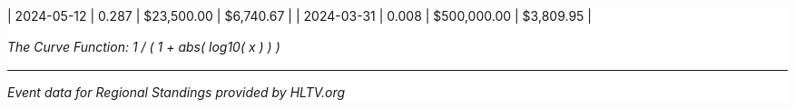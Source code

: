 | 2024-05-12 |      0.287 | $23,500.00     | $6,740.67       |
| 2024-03-31 |      0.008 | $500,000.00    | $3,809.95       |


<span id="curveFunction"></span>_The Curve Function: 1 / ( 1 + abs( log10( x ) ) )_<br />

---
_Event data for Regional Standings provided by HLTV.org_<br />
